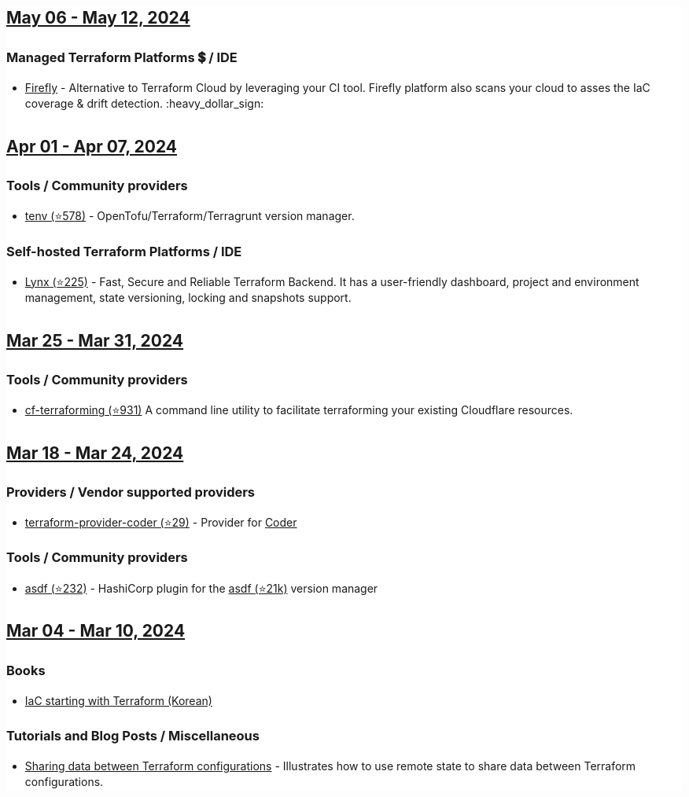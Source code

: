 ## [May 06 - May 12, 2024](/content/2024/19/README.md)

### Managed Terraform Platforms :heavy_dollar_sign: / IDE

*   [Firefly](https://www.firefly.ai/) - Alternative to Terraform Cloud by leveraging your CI tool. Firefly platform also scans your cloud to asses the IaC coverage & drift detection. :heavy\_dollar\_sign:

## [Apr 01 - Apr 07, 2024](/content/2024/14/README.md)

### Tools / Community providers

*   [tenv (⭐578)](https://github.com/tofuutils/tenv) - OpenTofu/Terraform/Terragrunt version manager.

### Self-hosted Terraform Platforms / IDE

*   [Lynx (⭐225)](https://github.com/clivern/lynx) - Fast, Secure and Reliable Terraform Backend. It has a user-friendly dashboard, project and environment management, state versioning, locking and snapshots support.

## [Mar 25 - Mar 31, 2024](/content/2024/13/README.md)

### Tools / Community providers

*   [cf-terraforming (⭐931)](https://github.com/cloudflare/cf-terraforming) A command line utility to facilitate terraforming your existing Cloudflare resources.

## [Mar 18 - Mar 24, 2024](/content/2024/12/README.md)

### Providers / Vendor supported providers

*   [terraform-provider-coder (⭐29)](https://github.com/coder/terraform-provider-coder) - Provider for [Coder](https://coder.com)

### Tools / Community providers

*   [asdf (⭐232)](https://github.com/asdf-community/asdf-hashicorp) - HashiCorp plugin for the [asdf (⭐21k)](https://github.com/asdf-vm/asdf) version manager

## [Mar 04 - Mar 10, 2024](/content/2024/10/README.md)

### Books

*   [IaC starting with Terraform (Korean)](https://product.kyobobook.co.kr/detail/S000202478097)

### Tutorials and Blog Posts / Miscellaneous

*   [Sharing data between Terraform configurations](https://web.archive.org/web/20230927082422/https://jamesmckay.net/2016/09/sharing-data-between-terraform-configurations/) - Illustrates how to use remote state to share data between Terraform configurations.
